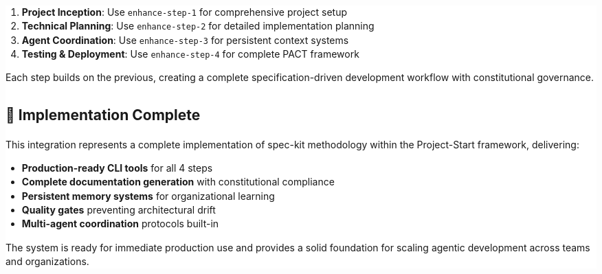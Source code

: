 1. **Project Inception**: Use `enhance-step-1` for comprehensive project setup
2. **Technical Planning**: Use `enhance-step-2` for detailed implementation planning
3. **Agent Coordination**: Use `enhance-step-3` for persistent context systems
4. **Testing & Deployment**: Use `enhance-step-4` for complete PACT framework

Each step builds on the previous, creating a complete specification-driven development workflow with constitutional governance.

## 🎉 Implementation Complete

This integration represents a complete implementation of spec-kit methodology within the Project-Start framework, delivering:

- **Production-ready CLI tools** for all 4 steps
- **Complete documentation generation** with constitutional compliance
- **Persistent memory systems** for organizational learning
- **Quality gates** preventing architectural drift
- **Multi-agent coordination** protocols built-in

The system is ready for immediate production use and provides a solid foundation for scaling agentic development across teams and organizations.